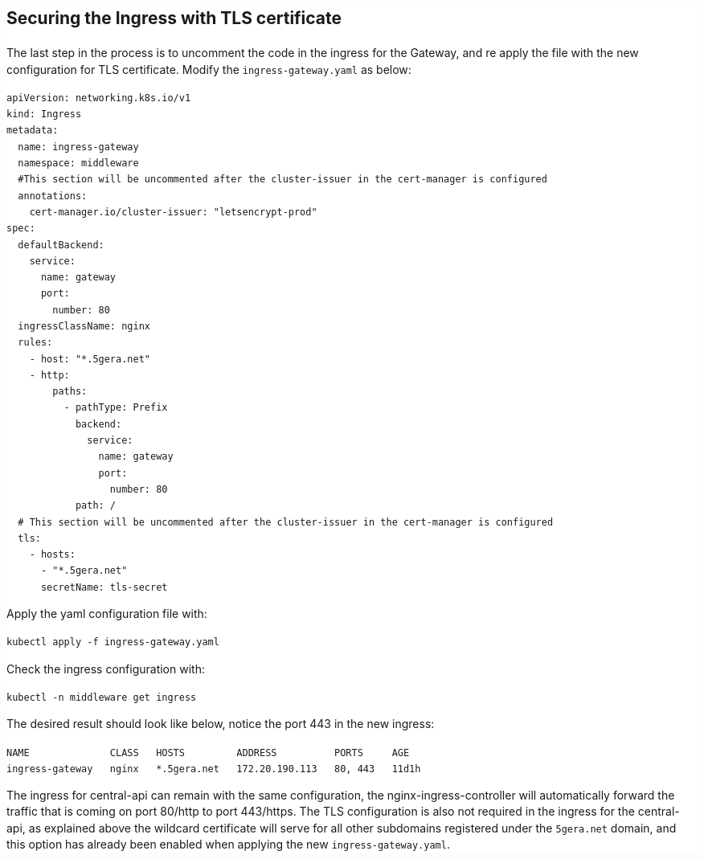 
## Securing the Ingress with TLS certificate
The last step in the process is to uncomment the code in the ingress for the Gateway, and re apply the file with the new configuration for TLS certificate. Modify the `ingress-gateway.yaml` as below:

```
apiVersion: networking.k8s.io/v1
kind: Ingress
metadata:
  name: ingress-gateway
  namespace: middleware
  #This section will be uncommented after the cluster-issuer in the cert-manager is configured
  annotations:
    cert-manager.io/cluster-issuer: "letsencrypt-prod"
spec:
  defaultBackend:
    service:
      name: gateway
      port:
        number: 80
  ingressClassName: nginx
  rules:
    - host: "*.5gera.net"
    - http:
        paths:
          - pathType: Prefix
            backend:
              service:
                name: gateway
                port:
                  number: 80
            path: /
  # This section will be uncommented after the cluster-issuer in the cert-manager is configured
  tls:
    - hosts:
      - "*.5gera.net"
      secretName: tls-secret
```
Apply the yaml configuration file with: 

```
kubectl apply -f ingress-gateway.yaml
```

Check the ingress configuration with:

```
kubectl -n middleware get ingress
```
The desired result should look like below, notice the port 443 in the new ingress:
```
NAME              CLASS   HOSTS         ADDRESS          PORTS     AGE
ingress-gateway   nginx   *.5gera.net   172.20.190.113   80, 443   11d1h
```
The ingress for central-api can remain with the same configuration, the nginx-ingress-controller will automatically forward the traffic that is coming on port 80/http to port 443/https. The TLS configuration is also not required in the ingress for the central-api, as explained above the wildcard certificate will serve for all other subdomains registered under the `5gera.net` domain, and this option has already been enabled when applying the new `ingress-gateway.yaml`.
